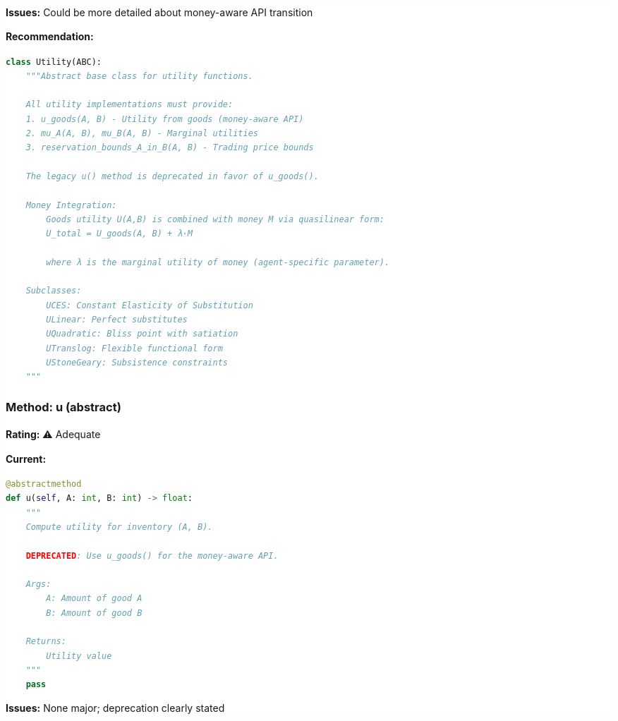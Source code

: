 **Issues:** Could be more detailed about money-aware API transition

**Recommendation:**
```python
class Utility(ABC):
    """Abstract base class for utility functions.
    
    All utility implementations must provide:
    1. u_goods(A, B) - Utility from goods (money-aware API)
    2. mu_A(A, B), mu_B(A, B) - Marginal utilities
    3. reservation_bounds_A_in_B(A, B) - Trading price bounds
    
    The legacy u() method is deprecated in favor of u_goods().
    
    Money Integration:
        Goods utility U(A,B) is combined with money M via quasilinear form:
        U_total = U_goods(A, B) + λ·M
        
        where λ is the marginal utility of money (agent-specific parameter).
    
    Subclasses:
        UCES: Constant Elasticity of Substitution
        ULinear: Perfect substitutes
        UQuadratic: Bliss point with satiation
        UTranslog: Flexible functional form
        UStoneGeary: Subsistence constraints
    """
```

### Method: u (abstract)

**Rating:** ⚠️ Adequate

**Current:**
```python
@abstractmethod
def u(self, A: int, B: int) -> float:
    """
    Compute utility for inventory (A, B).
    
    DEPRECATED: Use u_goods() for the money-aware API.
    
    Args:
        A: Amount of good A
        B: Amount of good B
        
    Returns:
        Utility value
    """
    pass
```

**Issues:** None major; deprecation clearly stated
